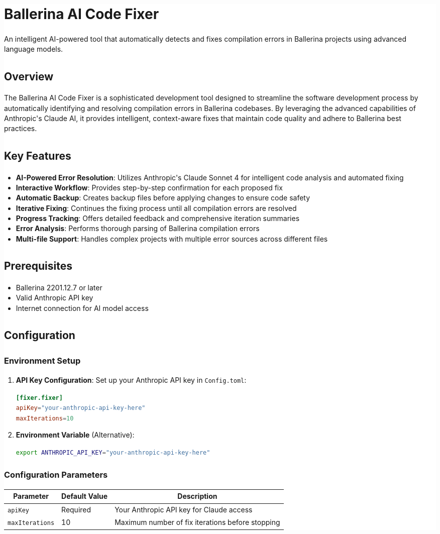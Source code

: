 # Ballerina AI Code Fixer

An intelligent AI-powered tool that automatically detects and fixes compilation errors in Ballerina projects using advanced language models.

## Overview

The Ballerina AI Code Fixer is a sophisticated development tool designed to streamline the software development process by automatically identifying and resolving compilation errors in Ballerina codebases. By leveraging the advanced capabilities of Anthropic's Claude AI, it provides intelligent, context-aware fixes that maintain code quality and adhere to Ballerina best practices.

## Key Features

- **AI-Powered Error Resolution**: Utilizes Anthropic's Claude Sonnet 4 for intelligent code analysis and automated fixing
- **Interactive Workflow**: Provides step-by-step confirmation for each proposed fix
- **Automatic Backup**: Creates backup files before applying changes to ensure code safety
- **Iterative Fixing**: Continues the fixing process until all compilation errors are resolved
- **Progress Tracking**: Offers detailed feedback and comprehensive iteration summaries
- **Error Analysis**: Performs thorough parsing of Ballerina compilation errors
- **Multi-file Support**: Handles complex projects with multiple error sources across different files

## Prerequisites

- Ballerina 2201.12.7 or later
- Valid Anthropic API key
- Internet connection for AI model access

## Configuration

### Environment Setup

1. **API Key Configuration**: Set up your Anthropic API key in `Config.toml`:
   ```toml
   [fixer.fixer]
   apiKey="your-anthropic-api-key-here"
   maxIterations=10
   ```

2. **Environment Variable** (Alternative):
   ```bash
   export ANTHROPIC_API_KEY="your-anthropic-api-key-here"
   ```

### Configuration Parameters

| Parameter | Default Value | Description |
|-----------|---------------|-------------|
| `apiKey` | Required | Your Anthropic API key for Claude access |
| `maxIterations` | 10 | Maximum number of fix iterations before stopping |
